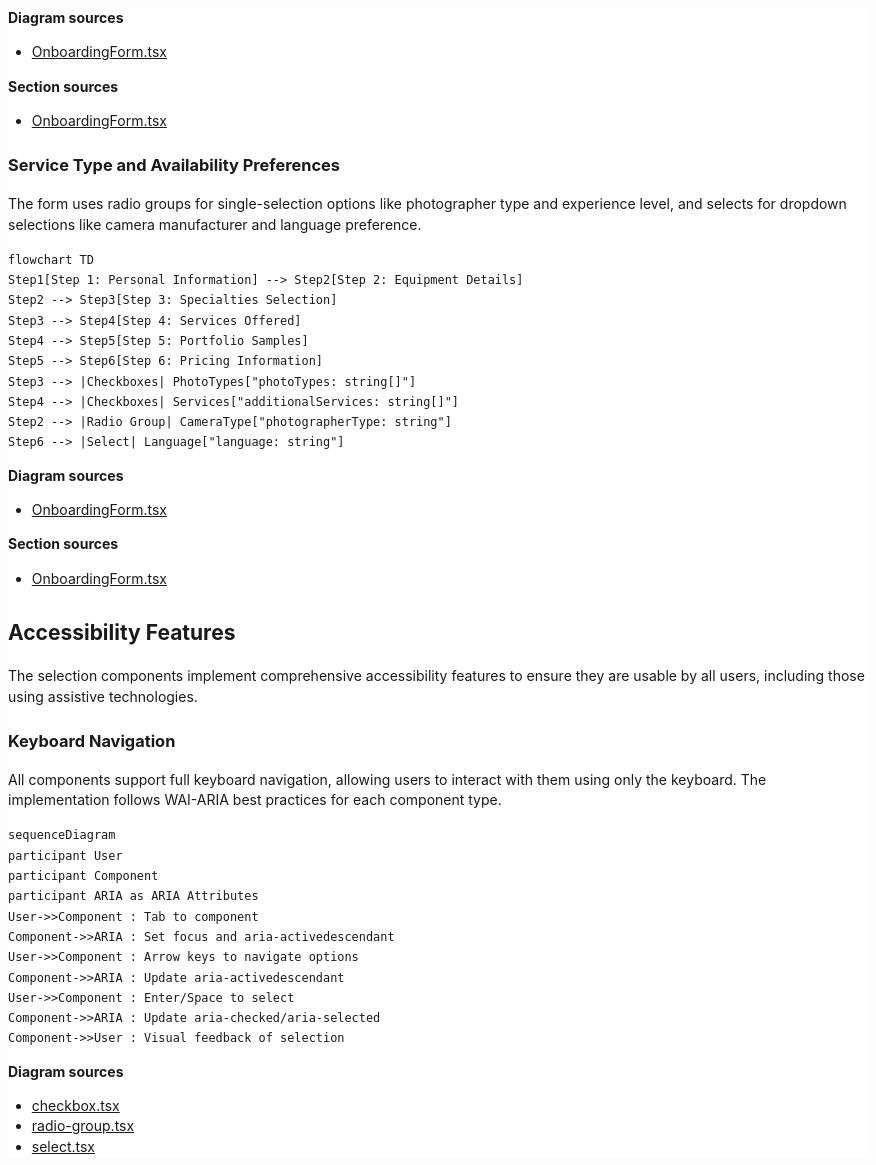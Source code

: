 **Diagram sources**
- [OnboardingForm.tsx](file://src/components/OnboardingForm.tsx#L1-L933)

**Section sources**
- [OnboardingForm.tsx](file://src/components/OnboardingForm.tsx#L1-L933)

### Service Type and Availability Preferences
The form uses radio groups for single-selection options like photographer type and experience level, and selects for dropdown selections like camera manufacturer and language preference.

```mermaid
flowchart TD
Step1[Step 1: Personal Information] --> Step2[Step 2: Equipment Details]
Step2 --> Step3[Step 3: Specialties Selection]
Step3 --> Step4[Step 4: Services Offered]
Step4 --> Step5[Step 5: Portfolio Samples]
Step5 --> Step6[Step 6: Pricing Information]
Step3 --> |Checkboxes| PhotoTypes["photoTypes: string[]"]
Step4 --> |Checkboxes| Services["additionalServices: string[]"]
Step2 --> |Radio Group| CameraType["photographerType: string"]
Step6 --> |Select| Language["language: string"]
```

**Diagram sources**
- [OnboardingForm.tsx](file://src/components/OnboardingForm.tsx#L1-L933)

**Section sources**
- [OnboardingForm.tsx](file://src/components/OnboardingForm.tsx#L1-L933)

## Accessibility Features

The selection components implement comprehensive accessibility features to ensure they are usable by all users, including those using assistive technologies.

### Keyboard Navigation
All components support full keyboard navigation, allowing users to interact with them using only the keyboard. The implementation follows WAI-ARIA best practices for each component type.

```mermaid
sequenceDiagram
participant User
participant Component
participant ARIA as ARIA Attributes
User->>Component : Tab to component
Component->>ARIA : Set focus and aria-activedescendant
User->>Component : Arrow keys to navigate options
Component->>ARIA : Update aria-activedescendant
User->>Component : Enter/Space to select
Component->>ARIA : Update aria-checked/aria-selected
Component->>User : Visual feedback of selection
```

**Diagram sources**
- [checkbox.tsx](file://src/components/ui/checkbox.tsx#L1-L33)
- [radio-group.tsx](file://src/components/ui/radio-group.tsx#L1-L46)
- [select.tsx](file://src/components/ui/select.tsx#L1-L190)
